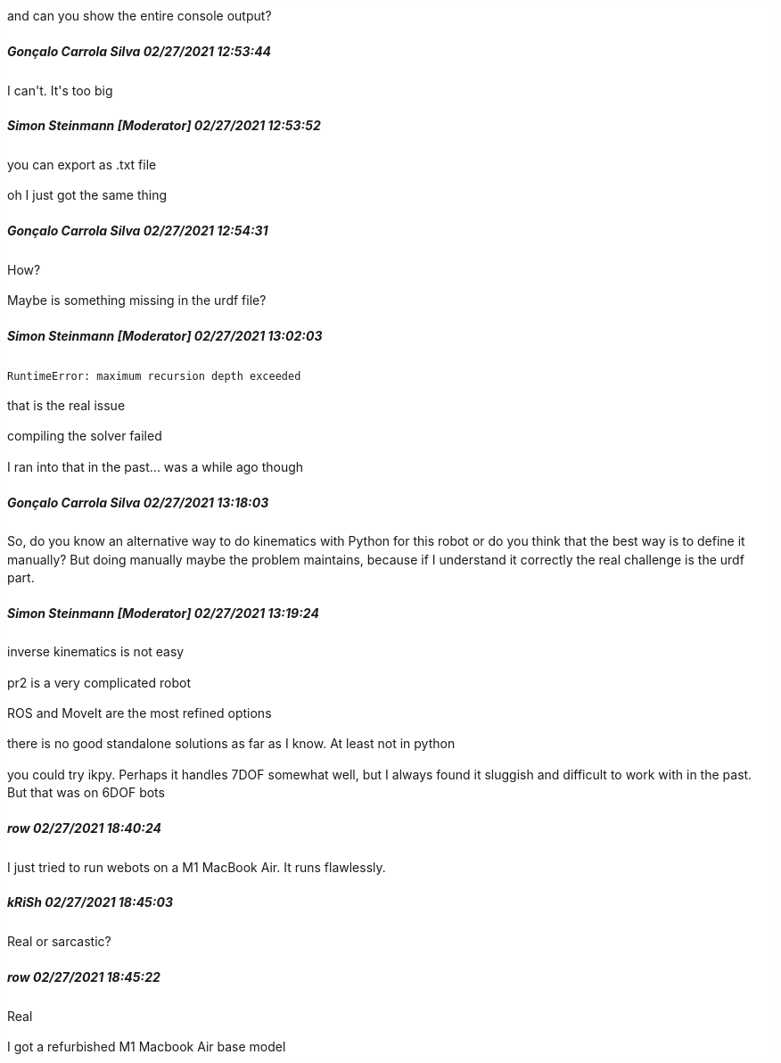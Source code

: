 
and can you show the entire console output?

##### Gonçalo Carrola Silva 02/27/2021 12:53:44
I can't. It's too big

##### Simon Steinmann [Moderator] 02/27/2021 12:53:52
you can export as .txt file


oh I just got the same thing

##### Gonçalo Carrola Silva 02/27/2021 12:54:31
How?


Maybe is something missing in the urdf file?

##### Simon Steinmann [Moderator] 02/27/2021 13:02:03
`RuntimeError: maximum recursion depth exceeded`


that is the real issue


compiling the solver failed


I ran into that in the past... was a while ago though

##### Gonçalo Carrola Silva 02/27/2021 13:18:03
So, do you know an alternative way to do kinematics with Python for this robot or do you think that the best way is to define it manually? But doing manually maybe the problem maintains, because if I understand it correctly the real challenge is the urdf part.

##### Simon Steinmann [Moderator] 02/27/2021 13:19:24
inverse kinematics is not easy


pr2 is a very complicated robot


ROS and MoveIt are the most refined options


there is no good standalone solutions as far as I know. At least not in python


you could try ikpy. Perhaps it handles 7DOF somewhat well, but I always found it sluggish and difficult to work with in the past. But that was on 6DOF bots

##### row 02/27/2021 18:40:24
I just tried to run webots on a M1 MacBook Air. It runs flawlessly.

##### kRiSh 02/27/2021 18:45:03
Real or sarcastic?

##### row 02/27/2021 18:45:22
Real


I got a refurbished M1 Macbook Air base model
